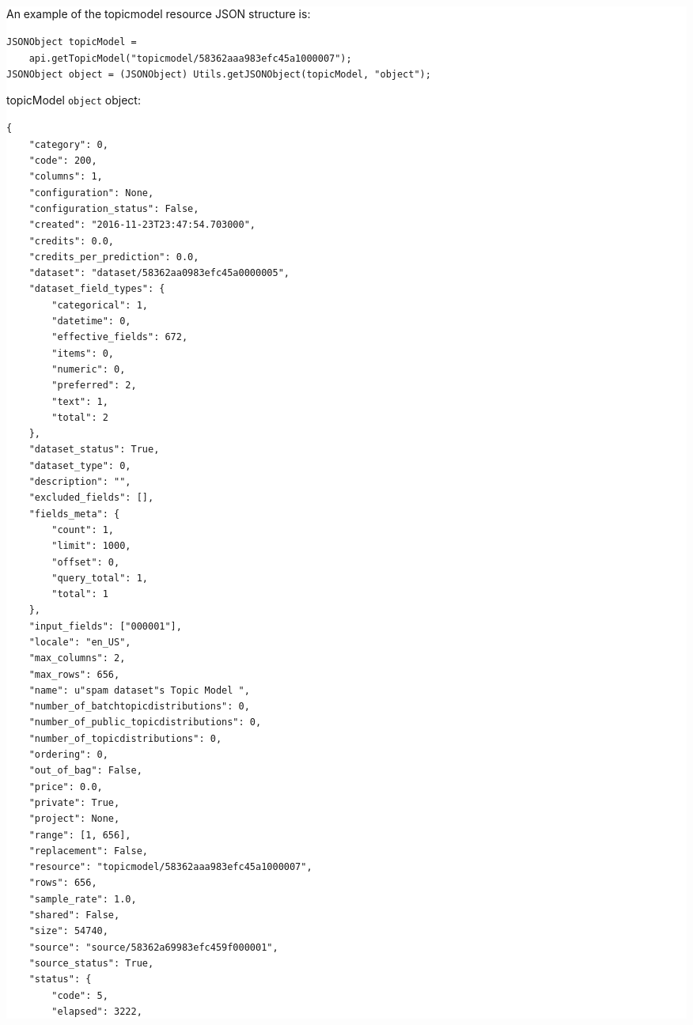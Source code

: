 An example of the topicmodel resource JSON structure is:

    JSONObject topicModel = 
        api.getTopicModel("topicmodel/58362aaa983efc45a1000007");
    JSONObject object = (JSONObject) Utils.getJSONObject(topicModel, "object");

topicModel ``object`` object:

```
{   
    "category": 0,
    "code": 200,
    "columns": 1,
    "configuration": None,
    "configuration_status": False,
    "created": "2016-11-23T23:47:54.703000",
    "credits": 0.0,
    "credits_per_prediction": 0.0,
    "dataset": "dataset/58362aa0983efc45a0000005",
    "dataset_field_types": {   
        "categorical": 1,
        "datetime": 0,
        "effective_fields": 672,
        "items": 0,
        "numeric": 0,
        "preferred": 2,
        "text": 1,
        "total": 2
    },
    "dataset_status": True,
    "dataset_type": 0,
    "description": "",
    "excluded_fields": [],
    "fields_meta": {   
        "count": 1,
        "limit": 1000,
        "offset": 0,
        "query_total": 1,
        "total": 1
    },
    "input_fields": ["000001"],
    "locale": "en_US",
    "max_columns": 2,
    "max_rows": 656,
    "name": u"spam dataset"s Topic Model ",
    "number_of_batchtopicdistributions": 0,
    "number_of_public_topicdistributions": 0,
    "number_of_topicdistributions": 0,
    "ordering": 0,
    "out_of_bag": False,
    "price": 0.0,
    "private": True,
    "project": None,
    "range": [1, 656],
    "replacement": False,
    "resource": "topicmodel/58362aaa983efc45a1000007",
    "rows": 656,
    "sample_rate": 1.0,
    "shared": False,
    "size": 54740,
    "source": "source/58362a69983efc459f000001",
    "source_status": True,
    "status": {   
        "code": 5,
        "elapsed": 3222,
```